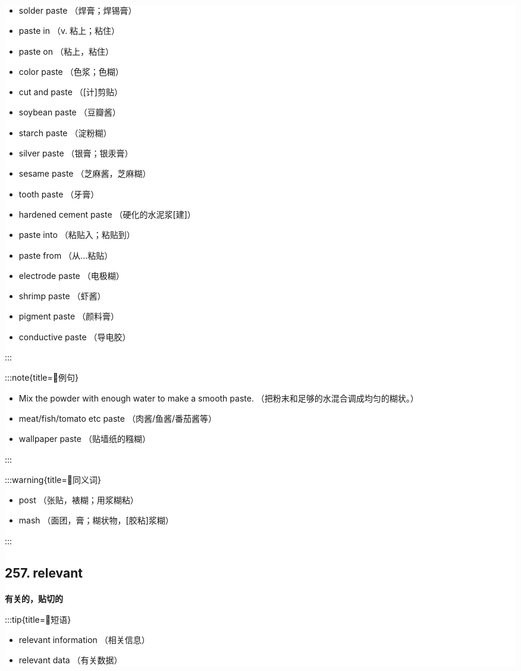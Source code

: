 - solder paste （焊膏；焊锡膏）

- paste in （v. 粘上；粘住）

- paste on （粘上，粘住）

- color paste （色浆；色糊）

- cut and paste （[计]剪贴）

- soybean paste （豆瓣酱）

- starch paste （淀粉糊）

- silver paste （银膏；银汞膏）

- sesame paste （芝麻酱，芝麻糊）

- tooth paste （牙膏）

- hardened cement paste （硬化的水泥浆[建]）

- paste into （粘贴入；粘贴到）

- paste from （从...粘贴）

- electrode paste （电极糊）

- shrimp paste （虾酱）

- pigment paste （颜料膏）

- conductive paste （导电胶）

:::

:::note{title=🎤例句}

- Mix the powder with enough water to make a smooth paste. （把粉末和足够的水混合调成均匀的糊状。）

- meat/fish/tomato etc paste （肉酱/鱼酱/番茄酱等）

- wallpaper paste （贴墙纸的糨糊）

:::

:::warning{title=🤔同义词}

- post （张贴，裱糊；用浆糊粘）

- mash （面团，膏；糊状物，[胶粘]浆糊）

:::


## 257. relevant

**有关的，贴切的**

:::tip{title=🤩短语}

- relevant information （相关信息）

- relevant data （有关数据）
